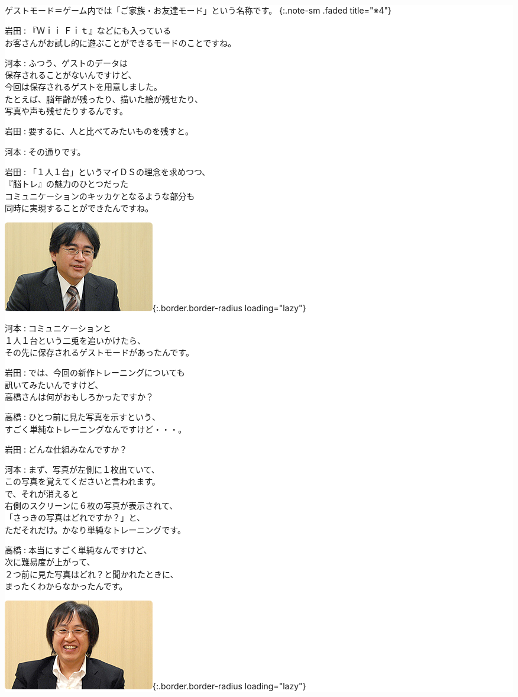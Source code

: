   ゲストモード＝ゲーム内では「ご家族・お友達モード」という名称です。
{:.note-sm .faded title="※4"}

岩田
: 『Ｗｉｉ Ｆｉｔ』などにも入っている<br>お客さんがお試し的に遊ぶことができるモードのことですね。

河本
: ふつう、ゲストのデータは<br>保存されることがないんですけど、<br>今回は保存されるゲストを用意しました。<br>たとえば、脳年齢が残ったり、描いた絵が残せたり、<br>写真や声も残せたりするんです。

岩田
: 要するに、人と比べてみたいものを残すと。

河本
: その通りです。

岩田
: 「１人１台」というマイＤＳの理念を求めつつ、<br>『脳トレ』の魅力のひとつだった<br>コミュニケーションのキッカケとなるような部分も<br>同時に実現することができたんですね。

![](/others/interviews/jp/nds/dsi/vol7/img/image11.jpg){:.border.border-radius loading="lazy"}

河本
: コミュニケーションと<br>１人１台という二兎を追いかけたら、<br>その先に保存されるゲストモードがあったんです。

岩田
: では、今回の新作トレーニングについても<br>訊いてみたいんですけど、<br>高橋さんは何がおもしろかったですか？

高橋
: ひとつ前に見た写真を示すという、<br>すごく単純なトレーニングなんですけど・・・。

岩田
: どんな仕組みなんですか？

河本
: まず、写真が左側に１枚出ていて、<br>この写真を覚えてくださいと言われます。<br>で、それが消えると<br>右側のスクリーンに６枚の写真が表示されて、<br>「さっきの写真はどれですか？」と、<br>ただそれだけ。かなり単純なトレーニングです。

高橋
: 本当にすごく単純なんですけど、<br>次に難易度が上がって、<br>２つ前に見た写真はどれ？と聞かれたときに、<br>まったくわからなかったんです。

![](/others/interviews/jp/nds/dsi/vol7/img/image12.jpg){:.border.border-radius loading="lazy"}
